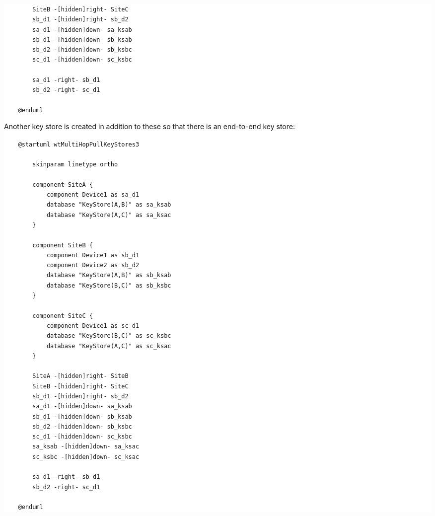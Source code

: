 ```plantuml
        SiteB -[hidden]right- SiteC
        sb_d1 -[hidden]right- sb_d2
        sa_d1 -[hidden]down- sa_ksab
        sb_d1 -[hidden]down- sb_ksab
        sb_d2 -[hidden]down- sb_ksbc
        sc_d1 -[hidden]down- sc_ksbc
        
        sa_d1 -right- sb_d1
        sb_d2 -right- sc_d1

    @enduml
```

Another key store is created in addition to these so that there is an end-to-end key store:

```plantuml
    @startuml wtMultiHopPullKeyStores3

        skinparam linetype ortho
        
        component SiteA {
            component Device1 as sa_d1
            database "KeyStore(A,B)" as sa_ksab
            database "KeyStore(A,C)" as sa_ksac
        }

        component SiteB {
            component Device1 as sb_d1
            component Device2 as sb_d2
            database "KeyStore(A,B)" as sb_ksab
            database "KeyStore(B,C)" as sb_ksbc
        }

        component SiteC {
            component Device1 as sc_d1
            database "KeyStore(B,C)" as sc_ksbc
            database "KeyStore(A,C)" as sc_ksac
        }
        
        SiteA -[hidden]right- SiteB
        SiteB -[hidden]right- SiteC
        sb_d1 -[hidden]right- sb_d2
        sa_d1 -[hidden]down- sa_ksab
        sb_d1 -[hidden]down- sb_ksab
        sb_d2 -[hidden]down- sb_ksbc
        sc_d1 -[hidden]down- sc_ksbc
        sa_ksab -[hidden]down- sa_ksac
        sc_ksbc -[hidden]down- sc_ksac
        
        sa_d1 -right- sb_d1
        sb_d2 -right- sc_d1

    @enduml
```
